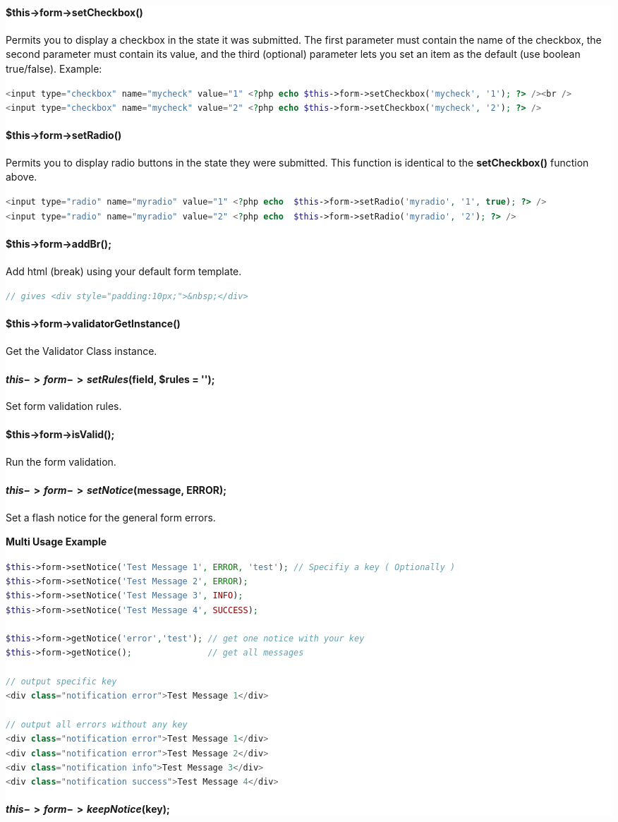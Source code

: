 #### $this->form->setCheckbox()

Permits you to display a checkbox in the state it was submitted. The first parameter must contain the name of the checkbox, the second parameter must contain its value, and the third (optional) parameter lets you set an item as the default (use boolean true/false). Example:

```php
<input type="checkbox" name="mycheck" value="1" <?php echo $this->form->setCheckbox('mycheck', '1'); ?> /><br />
<input type="checkbox" name="mycheck" value="2" <?php echo $this->form->setCheckbox('mycheck', '2'); ?> />
```

#### $this->form->setRadio()

Permits you to display radio buttons in the state they were submitted. This function is identical to the <b>setCheckbox()</b> function above.

```php
<input type="radio" name="myradio" value="1" <?php echo  $this->form->setRadio('myradio', '1', true); ?> />
<input type="radio" name="myradio" value="2" <?php echo  $this->form->setRadio('myradio', '2'); ?> />
```

#### $this->form->addBr();

Add html (break) using your default form template.

```php
// gives <div style="padding:10px;">&nbsp;</div>
```

#### $this->form->validatorGetInstance()

Get the Validator Class instance.

#### $this->form->setRules($field, $rules = '');

Set form validation rules.

#### $this->form->isValid();

Run the form validation.

#### $this->form->setNotice($message, ERROR);

Set a flash notice for the general form errors.

<b>Multi Usage Example</b>

```php
$this->form->setNotice('Test Message 1', ERROR, 'test'); // Specifiy a key ( Optionally )
$this->form->setNotice('Test Message 2', ERROR);
$this->form->setNotice('Test Message 3', INFO);
$this->form->setNotice('Test Message 4', SUCCESS);

$this->form->getNotice('error','test'); // get one notice with your key
$this->form->getNotice();               // get all messages

// output specific key
<div class="notification error">Test Message 1</div>

// output all errors without any key
<div class="notification error">Test Message 1</div>
<div class="notification error">Test Message 2</div>
<div class="notification info">Test Message 3</div>
<div class="notification success">Test Message 4</div>
```
#### $this->form->keepNotice($key);